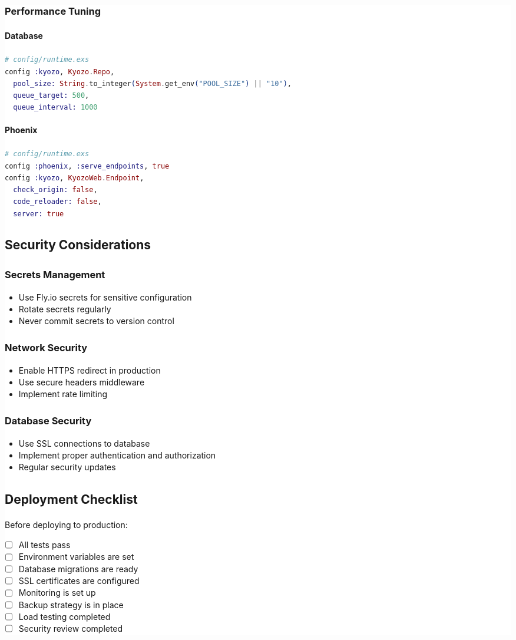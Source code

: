 ### Performance Tuning

#### Database

```elixir
# config/runtime.exs
config :kyozo, Kyozo.Repo,
  pool_size: String.to_integer(System.get_env("POOL_SIZE") || "10"),
  queue_target: 500,
  queue_interval: 1000
```

#### Phoenix

```elixir
# config/runtime.exs
config :phoenix, :serve_endpoints, true
config :kyozo, KyozoWeb.Endpoint,
  check_origin: false,
  code_reloader: false,
  server: true
```

## Security Considerations

### Secrets Management

- Use Fly.io secrets for sensitive configuration
- Rotate secrets regularly
- Never commit secrets to version control

### Network Security

- Enable HTTPS redirect in production
- Use secure headers middleware
- Implement rate limiting

### Database Security

- Use SSL connections to database
- Implement proper authentication and authorization
- Regular security updates

## Deployment Checklist

Before deploying to production:

- [ ] All tests pass
- [ ] Environment variables are set
- [ ] Database migrations are ready
- [ ] SSL certificates are configured
- [ ] Monitoring is set up
- [ ] Backup strategy is in place
- [ ] Load testing completed
- [ ] Security review completed
